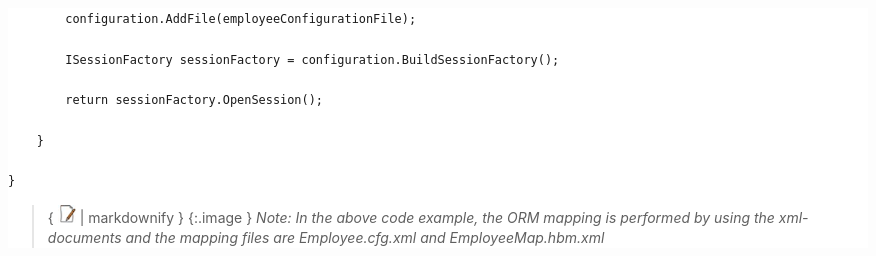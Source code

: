             configuration.AddFile(employeeConfigurationFile);

            ISessionFactory sessionFactory = configuration.BuildSessionFactory();

            return sessionFactory.OpenSession();

        }

    }



> { ![C:/Users/ApoorvahR/Desktop/Note.png](Use-NHibernate-with-Grid_images/Use-NHibernate-with-Grid_img1.png) | markdownify }
{:.image }
_Note: In the above code example, the ORM mapping is performed by using the xml-documents and the mapping files are Employee.cfg.xml and EmployeeMap.hbm.xml_





